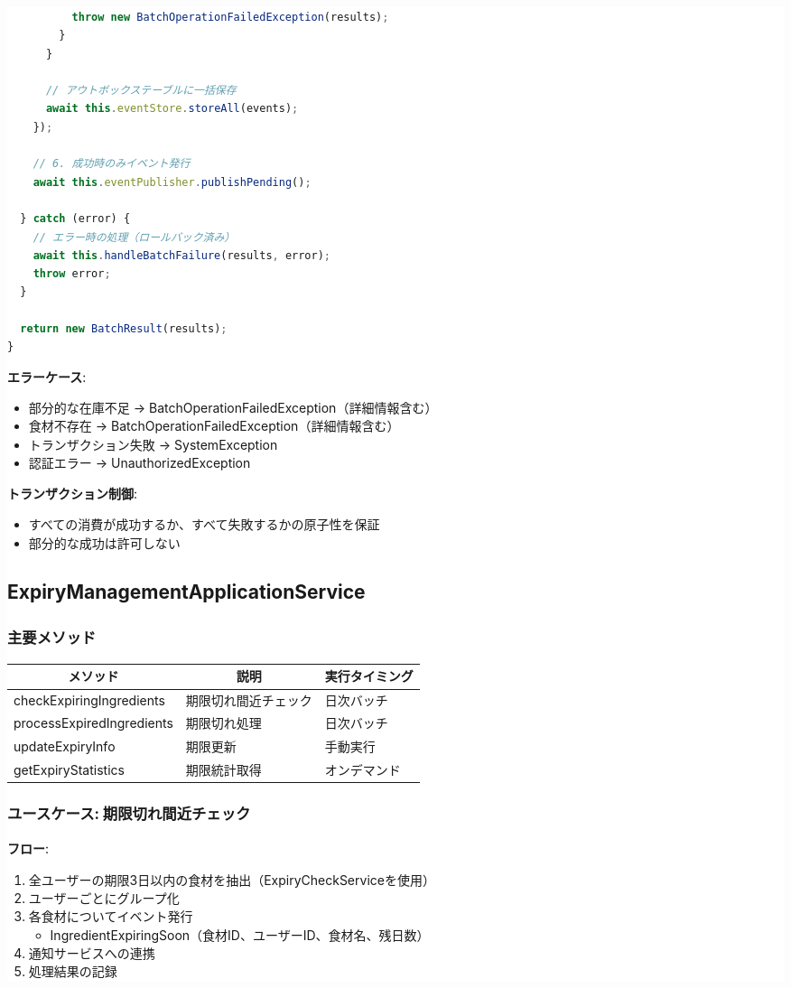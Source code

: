 ```typescript
          throw new BatchOperationFailedException(results);
        }
      }

      // アウトボックステーブルに一括保存
      await this.eventStore.storeAll(events);
    });

    // 6. 成功時のみイベント発行
    await this.eventPublisher.publishPending();

  } catch (error) {
    // エラー時の処理（ロールバック済み）
    await this.handleBatchFailure(results, error);
    throw error;
  }

  return new BatchResult(results);
}
```

**エラーケース**:

- 部分的な在庫不足 → BatchOperationFailedException（詳細情報含む）
- 食材不存在 → BatchOperationFailedException（詳細情報含む）
- トランザクション失敗 → SystemException
- 認証エラー → UnauthorizedException

**トランザクション制御**:

- すべての消費が成功するか、すべて失敗するかの原子性を保証
- 部分的な成功は許可しない

## ExpiryManagementApplicationService

### 主要メソッド

| メソッド                  | 説明                 | 実行タイミング |
| ------------------------- | -------------------- | -------------- |
| checkExpiringIngredients  | 期限切れ間近チェック | 日次バッチ     |
| processExpiredIngredients | 期限切れ処理         | 日次バッチ     |
| updateExpiryInfo          | 期限更新             | 手動実行       |
| getExpiryStatistics       | 期限統計取得         | オンデマンド   |

### ユースケース: 期限切れ間近チェック

**フロー**:

1. 全ユーザーの期限3日以内の食材を抽出（ExpiryCheckServiceを使用）
2. ユーザーごとにグループ化
3. 各食材についてイベント発行
   - IngredientExpiringSoon（食材ID、ユーザーID、食材名、残日数）
4. 通知サービスへの連携
5. 処理結果の記録
